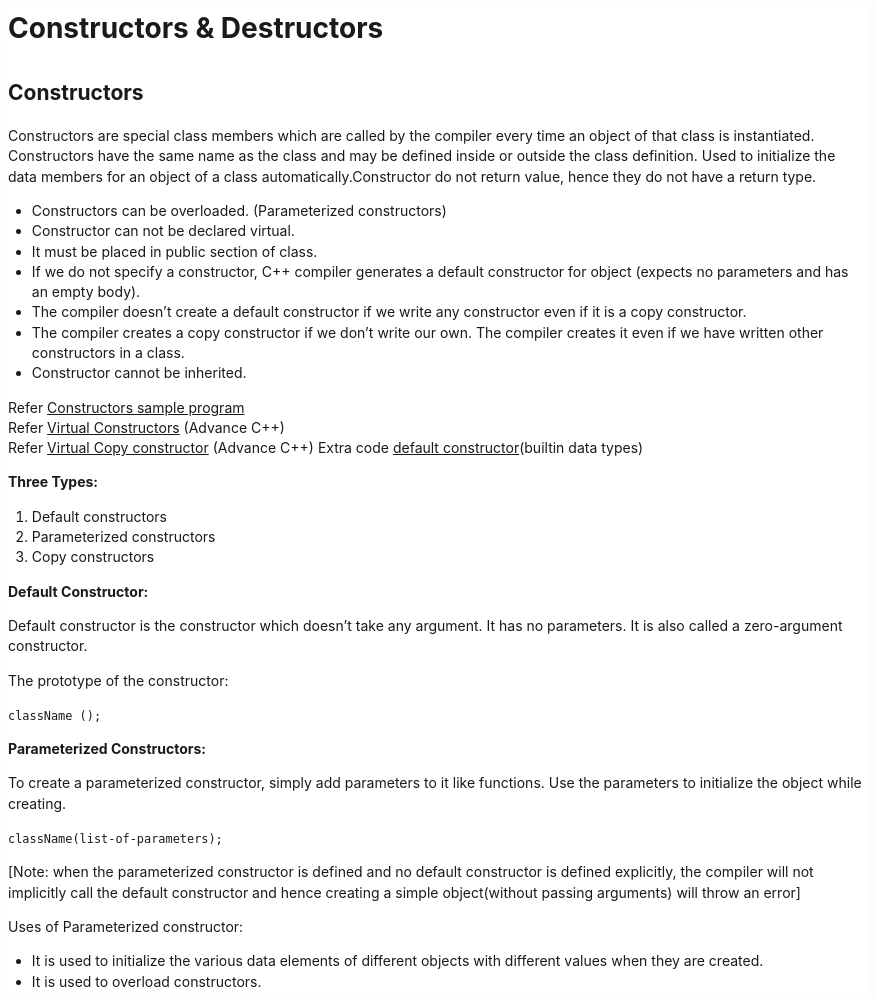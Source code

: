 # Constructors & Destructors

## Constructors

Constructors are special class members which are called by the compiler every time an object of that class is instantiated. Constructors have the same name as the class and may be defined inside or outside the class definition. Used to initialize the data members for an object of a class automatically.Constructor do not return value, hence they do not have a return type.

- Constructors can be overloaded. (Parameterized constructors)
- Constructor can not be declared virtual.
- It must be placed in public section of class.
- If we do not specify a constructor, C++ compiler generates a default constructor for object (expects no parameters and has an empty body).
- The compiler doesn’t create a default constructor if we write any constructor even if it is a copy constructor.
- The compiler creates a copy constructor if we don’t write our own. The compiler creates it even if we have written other constructors in a class.
- Constructor cannot be inherited.

Refer [Constructors sample program](../constructors.cpp)  
Refer [Virtual Constructors](../virtual_constructor.cpp) (Advance C++)  
Refer [Virtual Copy constructor](../virtual_copy_constructor.cpp) (Advance C++)
Extra code [default constructor](../default_constructor_builtin_datatype.cpp)(builtin data types)  

__Three Types:__

1. Default constructors
2. Parameterized constructors
3. Copy constructors

__Default Constructor:__

Default constructor is the constructor which doesn’t take any argument. It has no parameters. It is also called a zero-argument constructor.

The prototype of the constructor:

    className ();

__Parameterized Constructors:__

 To create a parameterized constructor, simply add parameters to it like functions. Use the parameters to initialize the object while creating.

    className(list-of-parameters);

[Note: when the parameterized constructor is defined and no default constructor is defined explicitly, the compiler will not implicitly call the default constructor and hence creating a simple object(without passing arguments) will throw an error]

Uses of Parameterized constructor:

- It is used to initialize the various data elements of different objects with different values when they are created.
- It is used to overload constructors.
